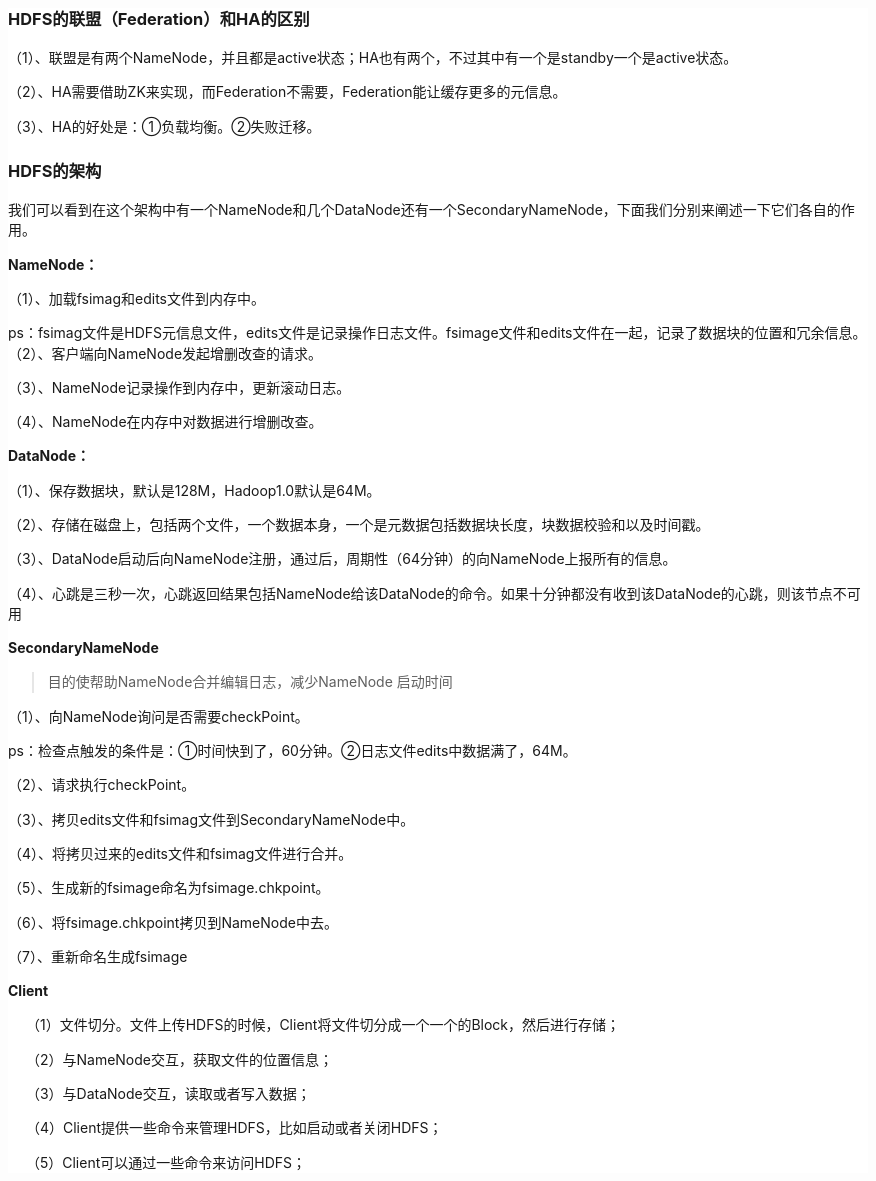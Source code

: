 ### **HDFS的联盟（Federation）和HA的区别**

（1）、联盟是有两个NameNode，并且都是active状态；HA也有两个，不过其中有一个是standby一个是active状态。

（2）、HA需要借助ZK来实现，而Federation不需要，Federation能让缓存更多的元信息。

（3）、HA的好处是：①负载均衡。②失败迁移。

### **HDFS的架构**

我们可以看到在这个架构中有一个NameNode和几个DataNode还有一个SecondaryNameNode，下面我们分别来阐述一下它们各自的作用。

**NameNode：**

（1）、加载fsimag和edits文件到内存中。

ps：fsimag文件是HDFS元信息文件，edits文件是记录操作日志文件。fsimage文件和edits文件在一起，记录了数据块的位置和冗余信息。
（2）、客户端向NameNode发起增删改查的请求。

（3）、NameNode记录操作到内存中，更新滚动日志。

（4）、NameNode在内存中对数据进行增删改查。

**DataNode：**

（1）、保存数据块，默认是128M，Hadoop1.0默认是64M。

（2）、存储在磁盘上，包括两个文件，一个数据本身，一个是元数据包括数据块长度，块数据校验和以及时间戳。

（3）、DataNode启动后向NameNode注册，通过后，周期性（64分钟）的向NameNode上报所有的信息。

（4）、心跳是三秒一次，心跳返回结果包括NameNode给该DataNode的命令。如果十分钟都没有收到该DataNode的心跳，则该节点不可用

**SecondaryNameNode**

> 目的使帮助NameNode合并编辑日志，减少NameNode 启动时间

（1）、向NameNode询问是否需要checkPoint。

  ps：检查点触发的条件是：①时间快到了，60分钟。②日志文件edits中数据满了，64M。

（2）、请求执行checkPoint。

（3）、拷贝edits文件和fsimag文件到SecondaryNameNode中。

（4）、将拷贝过来的edits文件和fsimag文件进行合并。

（5）、生成新的fsimage命名为fsimage.chkpoint。

（6）、将fsimage.chkpoint拷贝到NameNode中去。

（7）、重新命名生成fsimage

**Client**

  （1）文件切分。文件上传HDFS的时候，Client将文件切分成一个一个的Block，然后进行存储；

  （2）与NameNode交互，获取文件的位置信息；

  （3）与DataNode交互，读取或者写入数据；

  （4）Client提供一些命令来管理HDFS，比如启动或者关闭HDFS；

  （5）Client可以通过一些命令来访问HDFS；
